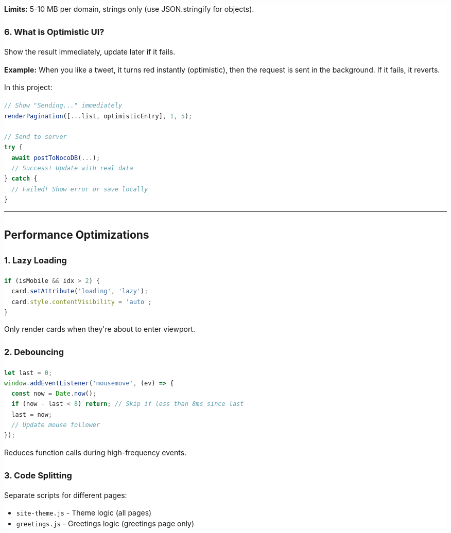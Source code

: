 **Limits:** 5-10 MB per domain, strings only (use JSON.stringify for objects).

### 6. **What is Optimistic UI?**

Show the result immediately, update later if it fails.

**Example:** When you like a tweet, it turns red instantly (optimistic), then the request is sent in the background. If it fails, it reverts.

In this project:
```javascript
// Show "Sending..." immediately
renderPagination([...list, optimisticEntry], 1, 5);

// Send to server
try {
  await postToNocoDB(...);
  // Success! Update with real data
} catch {
  // Failed! Show error or save locally
}
```

---

## Performance Optimizations

### 1. **Lazy Loading**
```javascript
if (isMobile && idx > 2) {
  card.setAttribute('loading', 'lazy');
  card.style.contentVisibility = 'auto';
}
```

Only render cards when they're about to enter viewport.

### 2. **Debouncing**
```javascript
let last = 0;
window.addEventListener('mousemove', (ev) => {
  const now = Date.now();
  if (now - last < 8) return; // Skip if less than 8ms since last
  last = now;
  // Update mouse follower
});
```

Reduces function calls during high-frequency events.

### 3. **Code Splitting**
Separate scripts for different pages:
- `site-theme.js` - Theme logic (all pages)
- `greetings.js` - Greetings logic (greetings page only)
